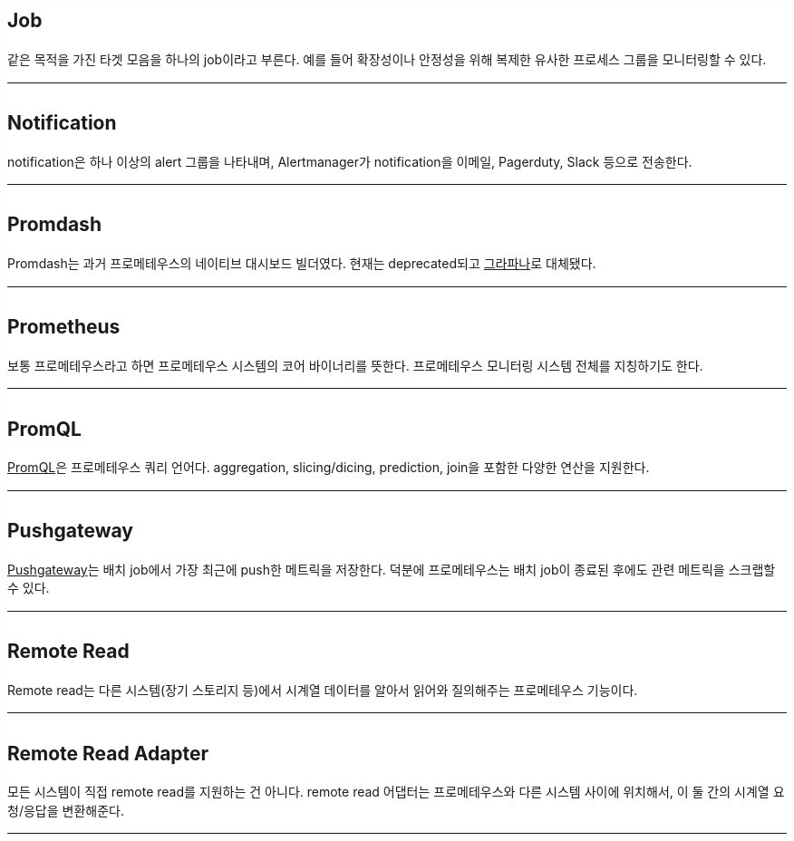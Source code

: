 
## Job

같은 목적을 가진 타겟 모음을 하나의 job이라고 부른다. 예를 들어 확장성이나 안정성을 위해 복제한 유사한 프로세스 그룹을 모니터링할 수 있다.

---

## Notification

notification은 하나 이상의 alert 그룹을 나타내며, Alertmanager가 notification을 이메일, Pagerduty, Slack 등으로 전송한다.

---

## Promdash

Promdash는 과거 프로메테우스의 네이티브 대시보드 빌더였다. 현재는 deprecated되고 [그라파나](../grafana)로 대체됐다.

---

## Prometheus

보통 프로메테우스라고 하면 프로메테우스 시스템의 코어 바이너리를 뜻한다. 프로메테우스 모니터링 시스템 전체를 지칭하기도 한다.

---

## PromQL

[PromQL](../querying.basics)은 프로메테우스 쿼리 언어다. aggregation, slicing/dicing, prediction, join을 포함한 다양한 연산을 지원한다.

---

## Pushgateway

[Pushgateway](https://prometheus.io/docs/instrumenting/pushing/)는 배치 job에서 가장 최근에 push한 메트릭을 저장한다. 덕분에 프로메테우스는 배치 job이 종료된 후에도 관련 메트릭을 스크랩할 수 있다.

---

## Remote Read

Remote read는 다른 시스템(장기 스토리지 등)에서 시계열 데이터를 알아서 읽어와 질의해주는 프로메테우스 기능이다.

---

## Remote Read Adapter

모든 시스템이 직접 remote read를 지원하는 건 아니다. remote read 어댑터는 프로메테우스와 다른 시스템 사이에 위치해서, 이 둘 간의 시계열 요청/응답을 변환해준다.

---
